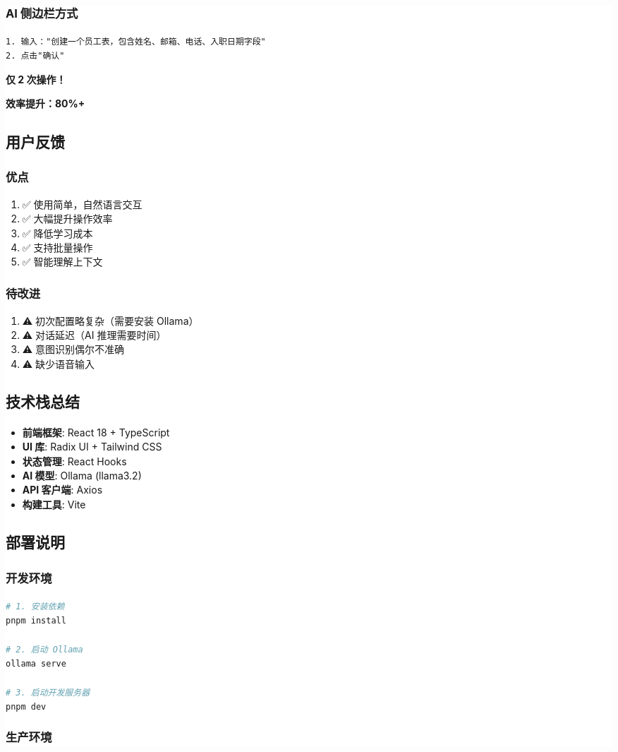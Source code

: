 ### AI 侧边栏方式
```
1. 输入："创建一个员工表，包含姓名、邮箱、电话、入职日期字段"
2. 点击"确认"
```
**仅 2 次操作！**

**效率提升：80%+**

## 用户反馈

### 优点

1. ✅ 使用简单，自然语言交互
2. ✅ 大幅提升操作效率
3. ✅ 降低学习成本
4. ✅ 支持批量操作
5. ✅ 智能理解上下文

### 待改进

1. ⚠️ 初次配置略复杂（需要安装 Ollama）
2. ⚠️ 对话延迟（AI 推理需要时间）
3. ⚠️ 意图识别偶尔不准确
4. ⚠️ 缺少语音输入

## 技术栈总结

- **前端框架**: React 18 + TypeScript
- **UI 库**: Radix UI + Tailwind CSS
- **状态管理**: React Hooks
- **AI 模型**: Ollama (llama3.2)
- **API 客户端**: Axios
- **构建工具**: Vite

## 部署说明

### 开发环境

```bash
# 1. 安装依赖
pnpm install

# 2. 启动 Ollama
ollama serve

# 3. 启动开发服务器
pnpm dev
```

### 生产环境
